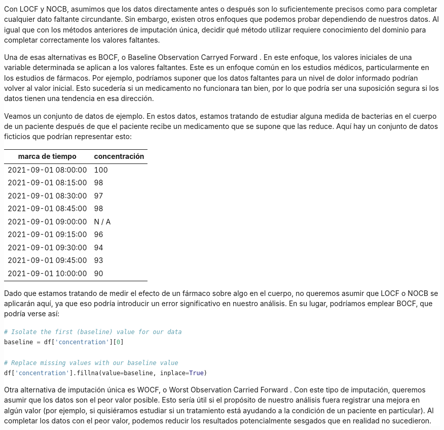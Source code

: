 Con LOCF y NOCB, asumimos que los datos directamente antes o después son lo suficientemente precisos como para completar cualquier dato faltante circundante. Sin embargo, existen otros enfoques que podemos probar dependiendo de nuestros datos. Al igual que con los métodos anteriores de imputación única, decidir qué método utilizar requiere conocimiento del dominio para completar correctamente los valores faltantes.

Una de esas alternativas es BOCF, o Baseline Observation Carryed Forward . En este enfoque, los valores iniciales de una variable determinada se aplican a los valores faltantes. Este es un enfoque común en los estudios médicos, particularmente en los estudios de fármacos. Por ejemplo, podríamos suponer que los datos faltantes para un nivel de dolor informado podrían volver al valor inicial. Esto sucedería si un medicamento no funcionara tan bien, por lo que podría ser una suposición segura si los datos tienen una tendencia en esa dirección.

Veamos un conjunto de datos de ejemplo. En estos datos, estamos tratando de estudiar alguna medida de bacterias en el cuerpo de un paciente después de que el paciente recibe un medicamento que se supone que las reduce. Aquí hay un conjunto de datos ficticios que podrían representar esto:

| marca de tiempo          | concentración |
|--------------------------|---------------|
| 2021-09-01 08:00:00      | 100           |
| 2021-09-01 08:15:00      | 98            |
| 2021-09-01 08:30:00      | 97            |
| 2021-09-01 08:45:00      | 98            |
| 2021-09-01 09:00:00      | N / A          |
| 2021-09-01 09:15:00      | 96            |
| 2021-09-01 09:30:00      | 94            |
| 2021-09-01 09:45:00      | 93            |
| 2021-09-01 10:00:00      | 90            |

Dado que estamos tratando de medir el efecto de un fármaco sobre algo en el cuerpo, no queremos asumir que LOCF o NOCB se aplicarán aquí, ya que eso podría introducir un error significativo en nuestro análisis. En su lugar, podríamos emplear BOCF, que podría verse así:

```python
# Isolate the first (baseline) value for our data
baseline = df['concentration'][0]

# Replace missing values with our baseline value
df['concentration'].fillna(value=baseline, inplace=True)
```

Otra alternativa de imputación única es WOCF, o Worst Observation Carried Forward . Con este tipo de imputación, queremos asumir que los datos son el peor valor posible. Esto sería útil si el propósito de nuestro análisis fuera registrar una mejora en algún valor (por ejemplo, si quisiéramos estudiar si un tratamiento está ayudando a la condición de un paciente en particular). Al completar los datos con el peor valor, podemos reducir los resultados potencialmente sesgados que en realidad no sucedieron.
